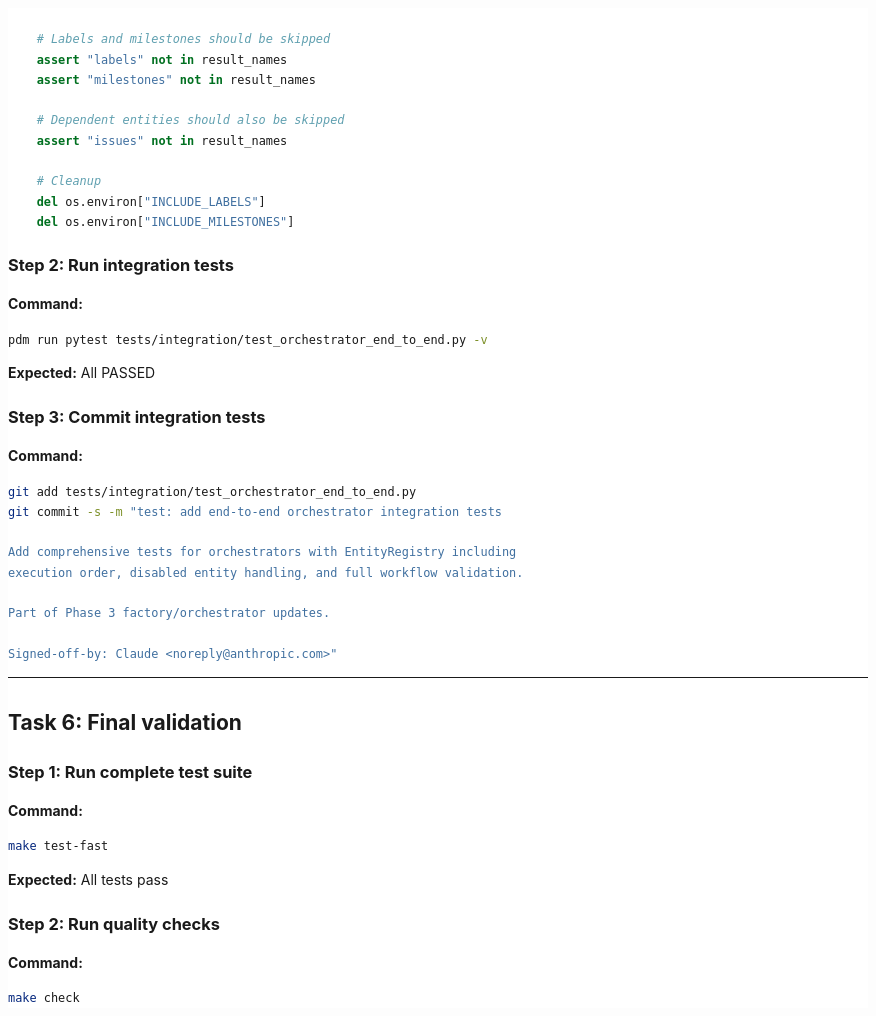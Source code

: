 ```python

    # Labels and milestones should be skipped
    assert "labels" not in result_names
    assert "milestones" not in result_names

    # Dependent entities should also be skipped
    assert "issues" not in result_names

    # Cleanup
    del os.environ["INCLUDE_LABELS"]
    del os.environ["INCLUDE_MILESTONES"]
```

### Step 2: Run integration tests

**Command:**
```bash
pdm run pytest tests/integration/test_orchestrator_end_to_end.py -v
```

**Expected:** All PASSED

### Step 3: Commit integration tests

**Command:**
```bash
git add tests/integration/test_orchestrator_end_to_end.py
git commit -s -m "test: add end-to-end orchestrator integration tests

Add comprehensive tests for orchestrators with EntityRegistry including
execution order, disabled entity handling, and full workflow validation.

Part of Phase 3 factory/orchestrator updates.

Signed-off-by: Claude <noreply@anthropic.com>"
```

---

## Task 6: Final validation

### Step 1: Run complete test suite

**Command:**
```bash
make test-fast
```

**Expected:** All tests pass

### Step 2: Run quality checks

**Command:**
```bash
make check
```
